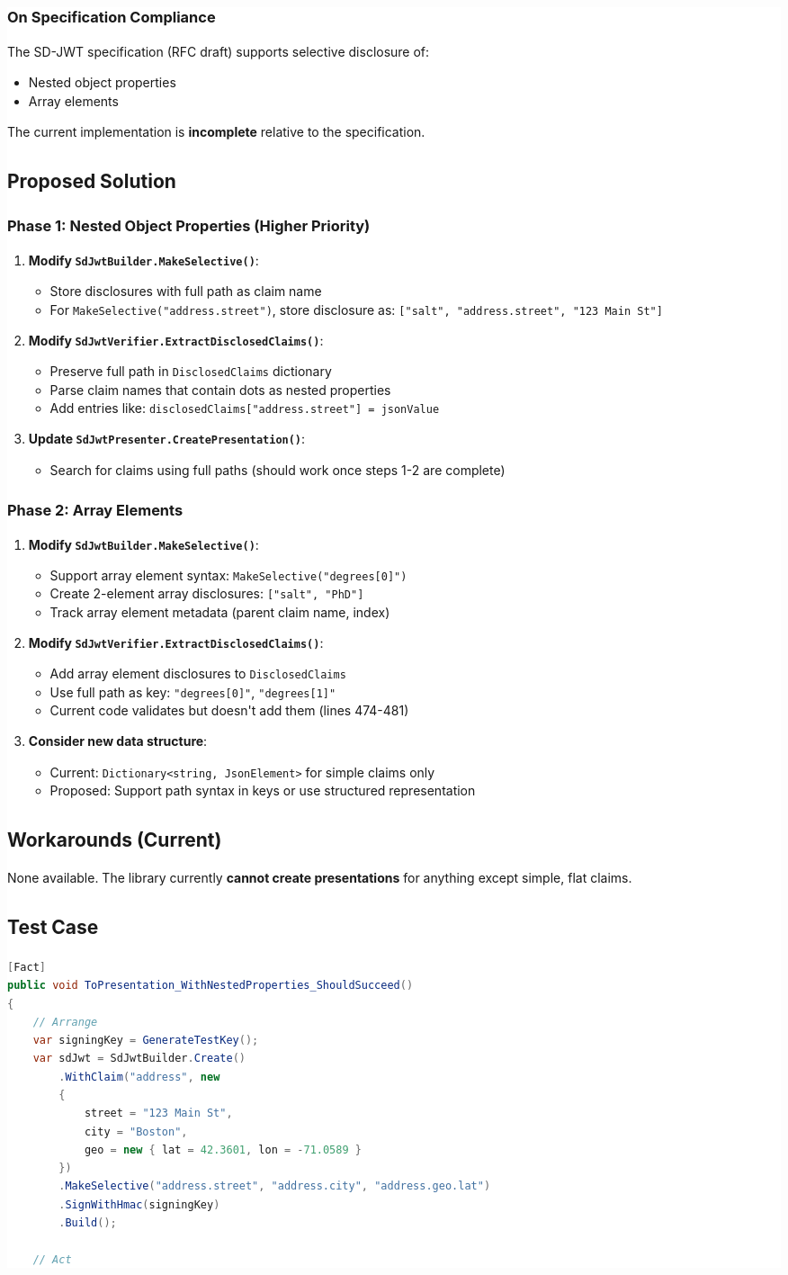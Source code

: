 ### On Specification Compliance
The SD-JWT specification (RFC draft) supports selective disclosure of:
- Nested object properties
- Array elements

The current implementation is **incomplete** relative to the specification.

## Proposed Solution

### Phase 1: Nested Object Properties (Higher Priority)

1. **Modify `SdJwtBuilder.MakeSelective()`**:
   - Store disclosures with full path as claim name
   - For `MakeSelective("address.street")`, store disclosure as: `["salt", "address.street", "123 Main St"]`

2. **Modify `SdJwtVerifier.ExtractDisclosedClaims()`**:
   - Preserve full path in `DisclosedClaims` dictionary
   - Parse claim names that contain dots as nested properties
   - Add entries like: `disclosedClaims["address.street"] = jsonValue`

3. **Update `SdJwtPresenter.CreatePresentation()`**:
   - Search for claims using full paths (should work once steps 1-2 are complete)

### Phase 2: Array Elements

1. **Modify `SdJwtBuilder.MakeSelective()`**:
   - Support array element syntax: `MakeSelective("degrees[0]")`
   - Create 2-element array disclosures: `["salt", "PhD"]`
   - Track array element metadata (parent claim name, index)

2. **Modify `SdJwtVerifier.ExtractDisclosedClaims()`**:
   - Add array element disclosures to `DisclosedClaims`
   - Use full path as key: `"degrees[0]"`, `"degrees[1]"`
   - Current code validates but doesn't add them (lines 474-481)

3. **Consider new data structure**:
   - Current: `Dictionary<string, JsonElement>` for simple claims only
   - Proposed: Support path syntax in keys or use structured representation

## Workarounds (Current)

None available. The library currently **cannot create presentations** for anything except simple, flat claims.

## Test Case

```csharp
[Fact]
public void ToPresentation_WithNestedProperties_ShouldSucceed()
{
    // Arrange
    var signingKey = GenerateTestKey();
    var sdJwt = SdJwtBuilder.Create()
        .WithClaim("address", new
        {
            street = "123 Main St",
            city = "Boston",
            geo = new { lat = 42.3601, lon = -71.0589 }
        })
        .MakeSelective("address.street", "address.city", "address.geo.lat")
        .SignWithHmac(signingKey)
        .Build();

    // Act
```